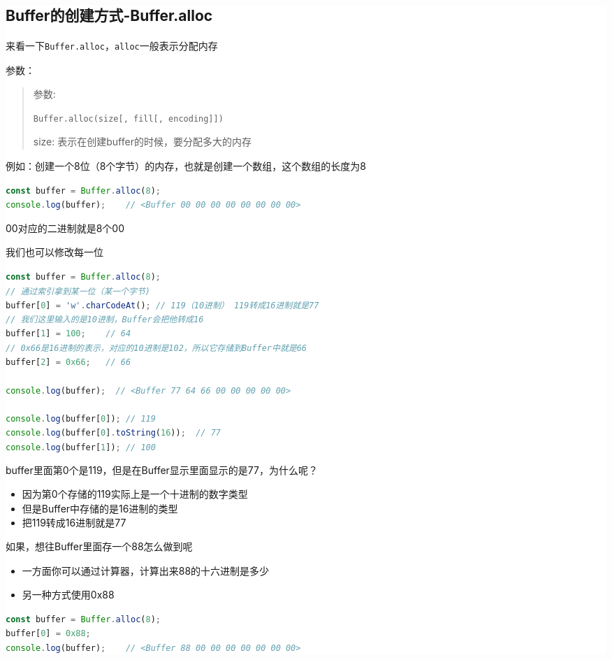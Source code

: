 


## Buffer的创建方式-Buffer.alloc

来看一下`Buffer.alloc`，`alloc`一般表示分配内存

参数：

> 参数: 
>
> `Buffer.alloc(size[, fill[, encoding]])`
>
> size: 表示在创建buffer的时候，要分配多大的内存

例如：创建一个8位（8个字节）的内存，也就是创建一个数组，这个数组的长度为8

```js
const buffer = Buffer.alloc(8);
console.log(buffer);	// <Buffer 00 00 00 00 00 00 00 00>
```

00对应的二进制就是8个00



我们也可以修改每一位

```js
const buffer = Buffer.alloc(8);
// 通过索引拿到某一位（某一个字节)
buffer[0] = 'w'.charCodeAt(); // 119（10进制） 119转成16进制就是77
// 我们这里输入的是10进制，Buffer会把他转成16
buffer[1] = 100;	// 64
// 0x66是16进制的表示，对应的10进制是102，所以它存储到Buffer中就是66
buffer[2] = 0x66;	// 66

console.log(buffer);  // <Buffer 77 64 66 00 00 00 00 00>

console.log(buffer[0]); // 119
console.log(buffer[0].toString(16));  // 77
console.log(buffer[1]); // 100
```

buffer里面第0个是119，但是在Buffer显示里面显示的是77，为什么呢？

- 因为第0个存储的119实际上是一个十进制的数字类型
- 但是Buffer中存储的是16进制的类型
- 把119转成16进制就是77



如果，想往Buffer里面存一个88怎么做到呢

- 一方面你可以通过计算器，计算出来88的十六进制是多少

- 另一种方式使用0x88

```js
const buffer = Buffer.alloc(8);
buffer[0] = 0x88;
console.log(buffer);	// <Buffer 88 00 00 00 00 00 00 00>
```
